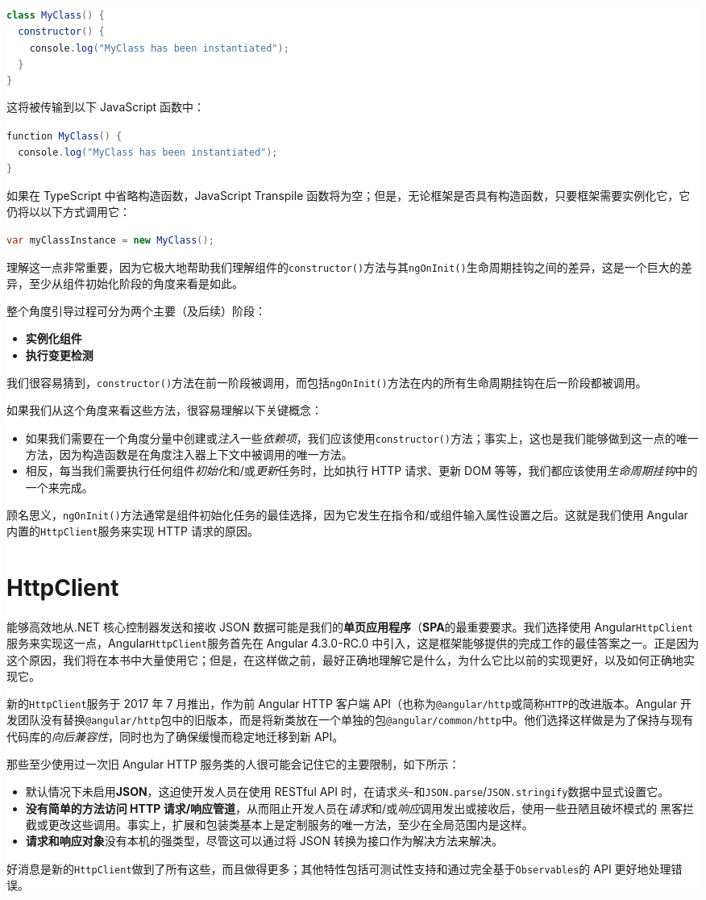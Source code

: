 ```cs
class MyClass() {
  constructor() {
    console.log("MyClass has been instantiated");
  }
}
```

这将被传输到以下 JavaScript 函数中：

```cs
function MyClass() {
  console.log("MyClass has been instantiated");
}
```

如果在 TypeScript 中省略构造函数，JavaScript Transpile 函数将为空；但是，无论框架是否具有构造函数，只要框架需要实例化它，它仍将以以下方式调用它：

```cs
var myClassInstance = new MyClass();
```

理解这一点非常重要，因为它极大地帮助我们理解组件的`constructor()`方法与其`ngOnInit()`生命周期挂钩之间的差异，这是一个巨大的差异，至少从组件初始化阶段的角度来看是如此。

整个角度引导过程可分为两个主要（及后续）阶段：

*   **实例化组件**
*   **执行变更检测**

我们很容易猜到，`constructor()`方法在前一阶段被调用，而包括`ngOnInit()`方法在内的所有生命周期挂钩在后一阶段都被调用。

如果我们从这个角度来看这些方法，很容易理解以下关键概念：

*   如果我们需要在一个角度分量中创建或*注入*一些*依赖项*，我们应该使用`constructor()`方法；事实上，这也是我们能够做到这一点的唯一方法，因为构造函数是在角度注入器上下文中被调用的唯一方法。
*   相反，每当我们需要执行任何组件*初始化*和/或*更新*任务时，比如执行 HTTP 请求、更新 DOM 等等，我们都应该使用*生命周期挂钩*中的一个来完成。

顾名思义，`ngOnInit()`方法通常是组件初始化任务的最佳选择，因为它发生在指令和/或组件输入属性设置之后。这就是我们使用 Angular 内置的`HttpClient`服务来实现 HTTP 请求的原因。

# HttpClient

能够高效地从.NET 核心控制器发送和接收 JSON 数据可能是我们的**单页应用程序**（**SPA**的最重要要求。我们选择使用 Angular`HttpClient`服务来实现这一点，Angular`HttpClient`服务首先在 Angular 4.3.0-RC.0 中引入，这是框架能够提供的完成工作的最佳答案之一。正是因为这个原因，我们将在本书中大量使用它；但是，在这样做之前，最好正确地理解它是什么，为什么它比以前的实现更好，以及如何正确地实现它。

新的`HttpClient`服务于 2017 年 7 月推出，作为前 Angular HTTP 客户端 API（也称为`@angular/http`或简称`HTTP`的改进版本。Angular 开发团队没有替换`@angular/http`包中的旧版本，而是将新类放在一个单独的包`@angular/common/http`中。他们选择这样做是为了保持与现有代码库的*向后兼容性*，同时也为了确保缓慢而稳定地迁移到新 API。

那些至少使用过一次旧 Angular HTTP 服务类的人很可能会记住它的主要限制，如下所示：

*   默认情况下未启用**JSON**，这迫使开发人员在使用 RESTful API 时，在请求*头*-和`JSON.parse`/`JSON.stringify`数据中显式设置它。
*   **没有简单的方法访问 HTTP 请求/响应管道**，从而阻止开发人员在*请求*和/或*响应*调用发出或接收后，使用一些丑陋且破坏模式的
    黑客拦截或更改这些调用。事实上，扩展和包装类基本上是定制服务的唯一方法，至少在全局范围内是这样。
*   **请求和响应对象**没有本机的强类型，尽管这可以通过将 JSON 转换为接口作为解决方法来解决。

好消息是新的`HttpClient`做到了所有这些，而且做得更多；其他特性包括可测试性支持和通过完全基于`Observables`的 API 更好地处理错误。
